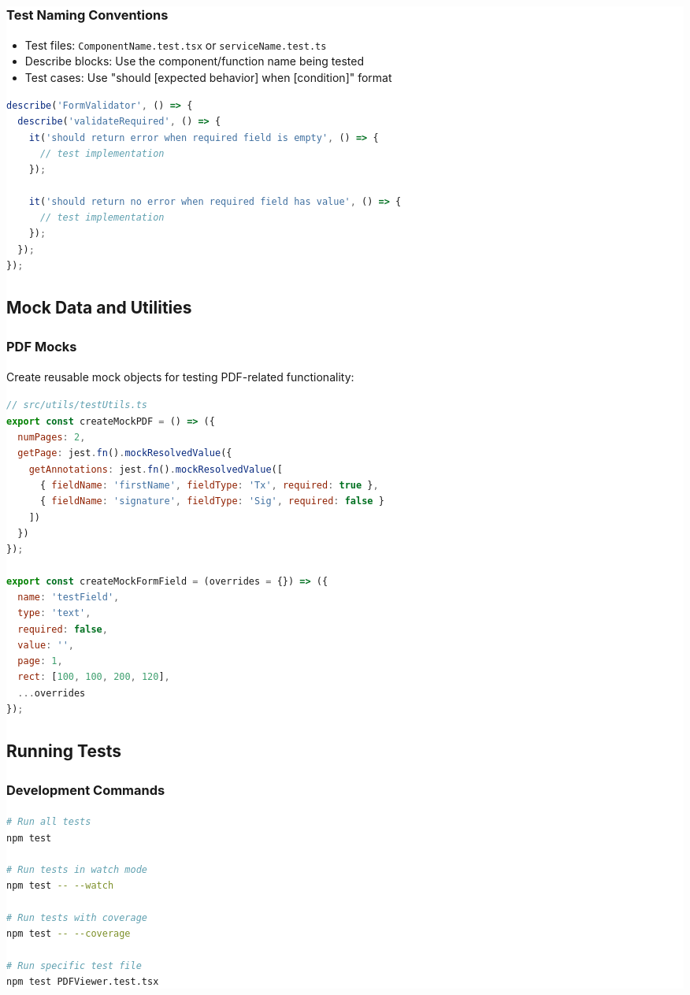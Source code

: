 
### Test Naming Conventions
- Test files: `ComponentName.test.tsx` or `serviceName.test.ts`
- Describe blocks: Use the component/function name being tested
- Test cases: Use "should [expected behavior] when [condition]" format

```javascript
describe('FormValidator', () => {
  describe('validateRequired', () => {
    it('should return error when required field is empty', () => {
      // test implementation
    });
    
    it('should return no error when required field has value', () => {
      // test implementation
    });
  });
});
```

## Mock Data and Utilities

### PDF Mocks
Create reusable mock objects for testing PDF-related functionality:

```javascript
// src/utils/testUtils.ts
export const createMockPDF = () => ({
  numPages: 2,
  getPage: jest.fn().mockResolvedValue({
    getAnnotations: jest.fn().mockResolvedValue([
      { fieldName: 'firstName', fieldType: 'Tx', required: true },
      { fieldName: 'signature', fieldType: 'Sig', required: false }
    ])
  })
});

export const createMockFormField = (overrides = {}) => ({
  name: 'testField',
  type: 'text',
  required: false,
  value: '',
  page: 1,
  rect: [100, 100, 200, 120],
  ...overrides
});
```

## Running Tests

### Development Commands
```bash
# Run all tests
npm test

# Run tests in watch mode
npm test -- --watch

# Run tests with coverage
npm test -- --coverage

# Run specific test file
npm test PDFViewer.test.tsx
```